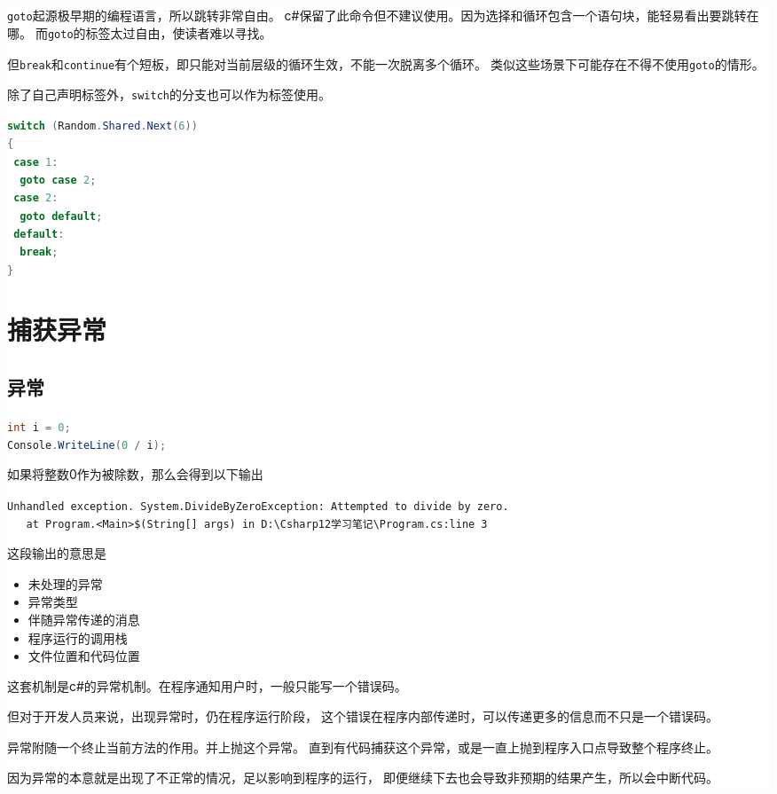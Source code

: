 `goto`起源极早期的编程语言，所以跳转非常自由。
c#保留了此命令但不建议使用。因为选择和循环包含一个语句块，能轻易看出要跳转在哪。
而`goto`的标签太过自由，使读者难以寻找。

但`break`和`continue`有个短板，即只能对当前层级的循环生效，不能一次脱离多个循环。
类似这些场景下可能存在不得不使用`goto`的情形。

除了自己声明标签外，`switch`的分支也可以作为标签使用。

```csharp
switch (Random.Shared.Next(6))
{
 case 1:
  goto case 2;
 case 2:
  goto default;
 default:
  break;
}
```

# 捕获异常

## 异常

```csharp
int i = 0;
Console.WriteLine(0 / i);
```

如果将整数0作为被除数，那么会得到以下输出

```
Unhandled exception. System.DivideByZeroException: Attempted to divide by zero.
   at Program.<Main>$(String[] args) in D:\Csharp12学习笔记\Program.cs:line 3
```

这段输出的意思是

- 未处理的异常
- 异常类型
- 伴随异常传递的消息
- 程序运行的调用栈
- 文件位置和代码位置

这套机制是c#的异常机制。在程序通知用户时，一般只能写一个错误码。

但对于开发人员来说，出现异常时，仍在程序运行阶段，
这个错误在程序内部传递时，可以传递更多的信息而不只是一个错误码。

异常附随一个终止当前方法的作用。并上抛这个异常。
直到有代码捕获这个异常，或是一直上抛到程序入口点导致整个程序终止。

因为异常的本意就是出现了不正常的情况，足以影响到程序的运行，
即便继续下去也会导致非预期的结果产生，所以会中断代码。
